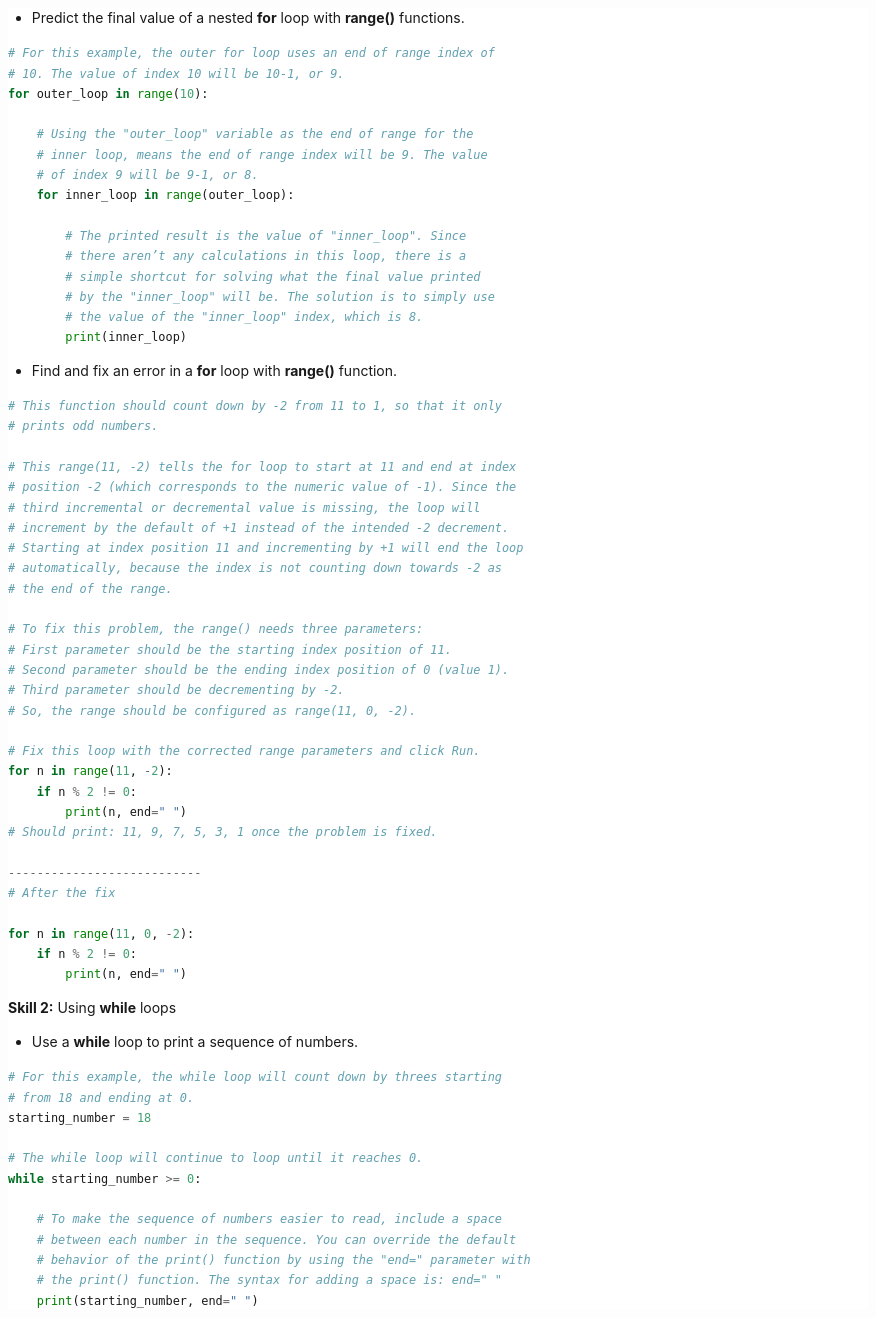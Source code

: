 * Predict the final value of a nested **for** loop with **range()** functions.
```python
# For this example, the outer for loop uses an end of range index of 
# 10. The value of index 10 will be 10-1, or 9.  
for outer_loop in range(10):

    # Using the "outer_loop" variable as the end of range for the  
    # inner loop, means the end of range index will be 9. The value 
    # of index 9 will be 9-1, or 8.
    for inner_loop in range(outer_loop):

        # The printed result is the value of "inner_loop". Since  
        # there aren’t any calculations in this loop, there is a 
        # simple shortcut for solving what the final value printed 
        # by the "inner_loop" will be. The solution is to simply use 
        # the value of the "inner_loop" index, which is 8.
        print(inner_loop)
```
* Find and fix an error in a **for** loop with **range()** function.
```python
# This function should count down by -2 from 11 to 1, so that it only
# prints odd numbers. 

# This range(11, -2) tells the for loop to start at 11 and end at index
# position -2 (which corresponds to the numeric value of -1). Since the
# third incremental or decremental value is missing, the loop will 
# increment by the default of +1 instead of the intended -2 decrement.
# Starting at index position 11 and incrementing by +1 will end the loop 
# automatically, because the index is not counting down towards -2 as 
# the end of the range. 

# To fix this problem, the range() needs three parameters:
# First parameter should be the starting index position of 11.
# Second parameter should be the ending index position of 0 (value 1).
# Third parameter should be decrementing by -2.
# So, the range should be configured as range(11, 0, -2).

# Fix this loop with the corrected range parameters and click Run.
for n in range(11, -2):
    if n % 2 != 0:
        print(n, end=" ")
# Should print: 11, 9, 7, 5, 3, 1 once the problem is fixed.

---------------------------
# After the fix

for n in range(11, 0, -2):
    if n % 2 != 0:
        print(n, end=" ")
```
**Skill 2:** Using **while** loops
* Use a **while** loop to print a sequence of numbers.
```python
# For this example, the while loop will count down by threes starting 
# from 18 and ending at 0.
starting_number = 18

# The while loop will continue to loop until it reaches 0.
while starting_number >= 0:

    # To make the sequence of numbers easier to read, include a space
    # between each number in the sequence. You can override the default 
    # behavior of the print() function by using the "end=" parameter with
    # the print() function. The syntax for adding a space is: end=" " 
    print(starting_number, end=" ")
```